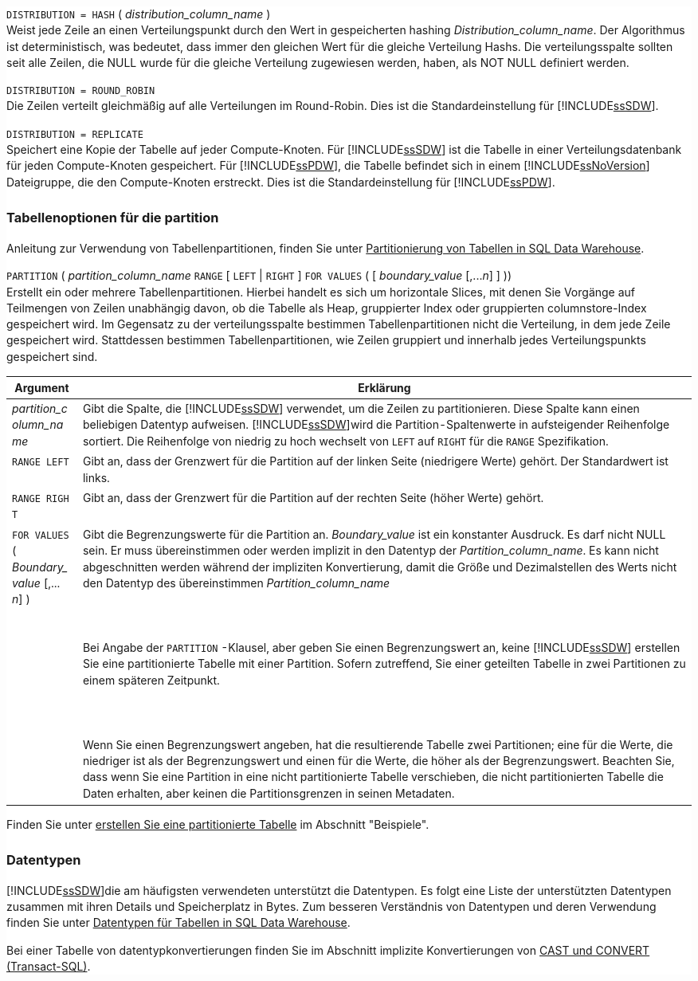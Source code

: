 `DISTRIBUTION = HASH` ( *distribution_column_name* )   
Weist jede Zeile an einen Verteilungspunkt durch den Wert in gespeicherten hashing *Distribution_column_name*. Der Algorithmus ist deterministisch, was bedeutet, dass immer den gleichen Wert für die gleiche Verteilung Hashs.  Die verteilungsspalte sollten seit alle Zeilen, die NULL wurde für die gleiche Verteilung zugewiesen werden, haben, als NOT NULL definiert werden.

`DISTRIBUTION = ROUND_ROBIN`   
Die Zeilen verteilt gleichmäßig auf alle Verteilungen im Round-Robin. Dies ist die Standardeinstellung für [!INCLUDE[ssSDW](../../includes/sssdw-md.md)].

`DISTRIBUTION = REPLICATE`    
Speichert eine Kopie der Tabelle auf jeder Compute-Knoten. Für [!INCLUDE[ssSDW](../../includes/sssdw-md.md)] ist die Tabelle in einer Verteilungsdatenbank für jeden Compute-Knoten gespeichert. Für [!INCLUDE[ssPDW](../../includes/sspdw-md.md)], die Tabelle befindet sich in einem [!INCLUDE[ssNoVersion](../../includes/ssnoversion-md.md)] Dateigruppe, die den Compute-Knoten erstreckt. Dies ist die Standardeinstellung für [!INCLUDE[ssPDW](../../includes/sspdw-md.md)].
  
### <a name="TablePartitionOptions"></a>Tabellenoptionen für die partition
Anleitung zur Verwendung von Tabellenpartitionen, finden Sie unter [Partitionierung von Tabellen in SQL Data Warehouse](https://azure.microsoft.com/documentation/articles/sql-data-warehouse-tables-partition/).

 `PARTITION` ( *partition_column_name* `RANGE` [ `LEFT` | `RIGHT` ] `FOR VALUES` ( [ *boundary_value* [,...*n*] ] ))   
Erstellt ein oder mehrere Tabellenpartitionen. Hierbei handelt es sich um horizontale Slices, mit denen Sie Vorgänge auf Teilmengen von Zeilen unabhängig davon, ob die Tabelle als Heap, gruppierter Index oder gruppierten columnstore-Index gespeichert wird. Im Gegensatz zu der verteilungsspalte bestimmen Tabellenpartitionen nicht die Verteilung, in dem jede Zeile gespeichert wird. Stattdessen bestimmen Tabellenpartitionen, wie Zeilen gruppiert und innerhalb jedes Verteilungspunkts gespeichert sind.  
 
| Argument | Erklärung |
| -------- | ----------- |
|*partition_column_name*| Gibt die Spalte, die [!INCLUDE[ssSDW](../../includes/sssdw-md.md)] verwendet, um die Zeilen zu partitionieren. Diese Spalte kann einen beliebigen Datentyp aufweisen. [!INCLUDE[ssSDW](../../includes/sssdw-md.md)]wird die Partition-Spaltenwerte in aufsteigender Reihenfolge sortiert. Die Reihenfolge von niedrig zu hoch wechselt von `LEFT` auf `RIGHT` für die `RANGE` Spezifikation. |  
| `RANGE LEFT` | Gibt an, dass der Grenzwert für die Partition auf der linken Seite (niedrigere Werte) gehört. Der Standardwert ist links. |
| `RANGE RIGHT` | Gibt an, dass der Grenzwert für die Partition auf der rechten Seite (höher Werte) gehört. | 
| `FOR VALUES`( *Boundary_value* [,... *n*] ) | Gibt die Begrenzungswerte für die Partition an. *Boundary_value* ist ein konstanter Ausdruck. Es darf nicht NULL sein. Er muss übereinstimmen oder werden implizit in den Datentyp der *Partition_column_name*. Es kann nicht abgeschnitten werden während der impliziten Konvertierung, damit die Größe und Dezimalstellen des Werts nicht den Datentyp des übereinstimmen *Partition_column_name*<br></br><br></br>Bei Angabe der `PARTITION` -Klausel, aber geben Sie einen Begrenzungswert an, keine [!INCLUDE[ssSDW](../../includes/sssdw-md.md)] erstellen Sie eine partitionierte Tabelle mit einer Partition. Sofern zutreffend, Sie einer geteilten Tabelle in zwei Partitionen zu einem späteren Zeitpunkt.<br></br><br></br>Wenn Sie einen Begrenzungswert angeben, hat die resultierende Tabelle zwei Partitionen; eine für die Werte, die niedriger ist als der Begrenzungswert und einen für die Werte, die höher als der Begrenzungswert. Beachten Sie, dass wenn Sie eine Partition in eine nicht partitionierte Tabelle verschieben, die nicht partitionierten Tabelle die Daten erhalten, aber keinen die Partitionsgrenzen in seinen Metadaten.| 
 
 Finden Sie unter [erstellen Sie eine partitionierte Tabelle](#PartitionedTable) im Abschnitt "Beispiele".

### <a name="DataTypes"></a>Datentypen
[!INCLUDE[ssSDW](../../includes/sssdw-md.md)]die am häufigsten verwendeten unterstützt die Datentypen. Es folgt eine Liste der unterstützten Datentypen zusammen mit ihren Details und Speicherplatz in Bytes. Zum besseren Verständnis von Datentypen und deren Verwendung finden Sie unter [ Datentypen für Tabellen in SQL Data Warehouse](https://azure.microsoft.com/documentation/articles/sql-data-warehouse-tables-data-types).

Bei einer Tabelle von datentypkonvertierungen finden Sie im Abschnitt implizite Konvertierungen von [CAST und CONVERT (Transact-SQL)](http://msdn.microsoft.com/library/ms187928/).

